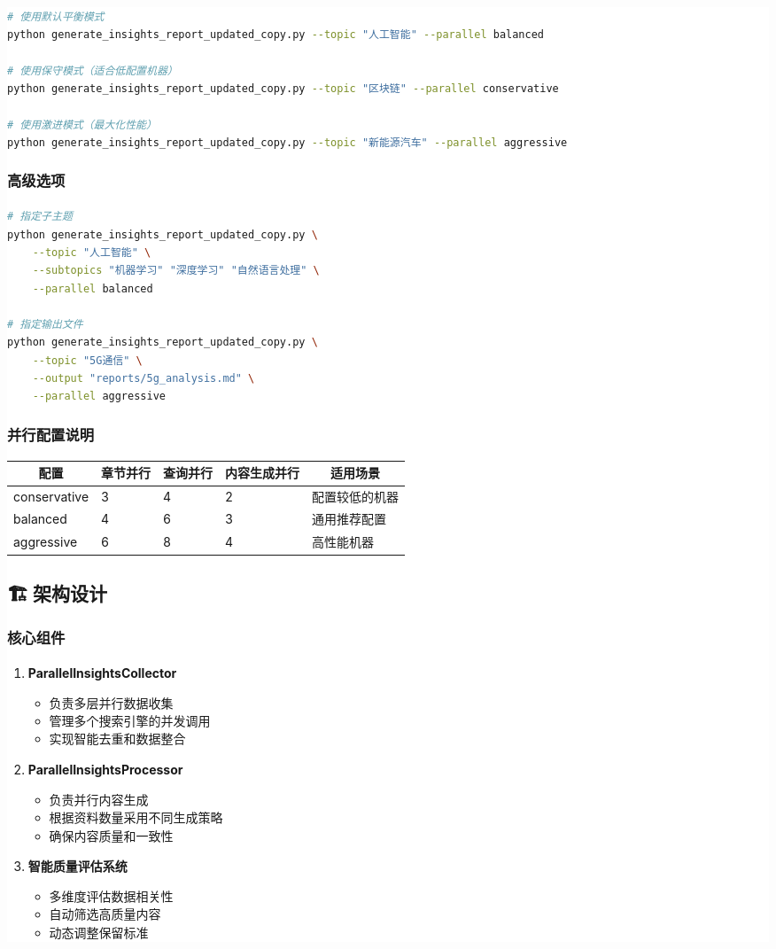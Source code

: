 ```bash
# 使用默认平衡模式
python generate_insights_report_updated_copy.py --topic "人工智能" --parallel balanced

# 使用保守模式（适合低配置机器）
python generate_insights_report_updated_copy.py --topic "区块链" --parallel conservative

# 使用激进模式（最大化性能）
python generate_insights_report_updated_copy.py --topic "新能源汽车" --parallel aggressive
```

### 高级选项

```bash
# 指定子主题
python generate_insights_report_updated_copy.py \
    --topic "人工智能" \
    --subtopics "机器学习" "深度学习" "自然语言处理" \
    --parallel balanced

# 指定输出文件
python generate_insights_report_updated_copy.py \
    --topic "5G通信" \
    --output "reports/5g_analysis.md" \
    --parallel aggressive
```

### 并行配置说明

| 配置 | 章节并行 | 查询并行 | 内容生成并行 | 适用场景 |
|------|----------|----------|--------------|----------|
| conservative | 3 | 4 | 2 | 配置较低的机器 |
| balanced | 4 | 6 | 3 | 通用推荐配置 |
| aggressive | 6 | 8 | 4 | 高性能机器 |

## 🏗️ 架构设计

### 核心组件

1. **ParallelInsightsCollector**
   - 负责多层并行数据收集
   - 管理多个搜索引擎的并发调用
   - 实现智能去重和数据整合

2. **ParallelInsightsProcessor**
   - 负责并行内容生成
   - 根据资料数量采用不同生成策略
   - 确保内容质量和一致性

3. **智能质量评估系统**
   - 多维度评估数据相关性
   - 自动筛选高质量内容
   - 动态调整保留标准
